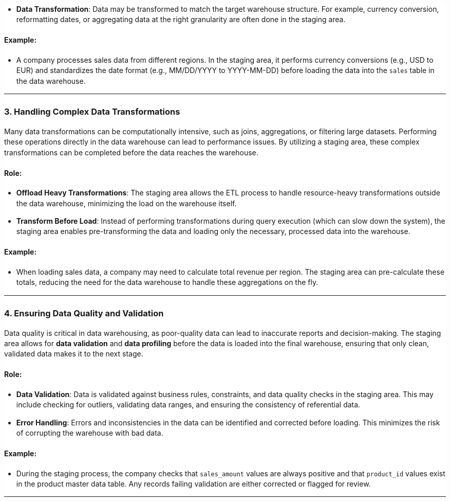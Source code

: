 - **Data Transformation**: Data may be transformed to match the target warehouse structure. For example, currency conversion, reformatting dates, or aggregating data at the right granularity are often done in the staging area.

#### Example:
- A company processes sales data from different regions. In the staging area, it performs currency conversions (e.g., USD to EUR) and standardizes the date format (e.g., MM/DD/YYYY to YYYY-MM-DD) before loading the data into the `sales` table in the data warehouse.

---

### 3. **Handling Complex Data Transformations**

Many data transformations can be computationally intensive, such as joins, aggregations, or filtering large datasets. Performing these operations directly in the data warehouse can lead to performance issues. By utilizing a staging area, these complex transformations can be completed before the data reaches the warehouse.

#### Role:
- **Offload Heavy Transformations**: The staging area allows the ETL process to handle resource-heavy transformations outside the data warehouse, minimizing the load on the warehouse itself.
  
- **Transform Before Load**: Instead of performing transformations during query execution (which can slow down the system), the staging area enables pre-transforming the data and loading only the necessary, processed data into the warehouse.

#### Example:
- When loading sales data, a company may need to calculate total revenue per region. The staging area can pre-calculate these totals, reducing the need for the data warehouse to handle these aggregations on the fly.

---

### 4. **Ensuring Data Quality and Validation**

Data quality is critical in data warehousing, as poor-quality data can lead to inaccurate reports and decision-making. The staging area allows for **data validation** and **data profiling** before the data is loaded into the final warehouse, ensuring that only clean, validated data makes it to the next stage.

#### Role:
- **Data Validation**: Data is validated against business rules, constraints, and data quality checks in the staging area. This may include checking for outliers, validating data ranges, and ensuring the consistency of referential data.
  
- **Error Handling**: Errors and inconsistencies in the data can be identified and corrected before loading. This minimizes the risk of corrupting the warehouse with bad data.

#### Example:
- During the staging process, the company checks that `sales_amount` values are always positive and that `product_id` values exist in the product master data table. Any records failing validation are either corrected or flagged for review.

---
